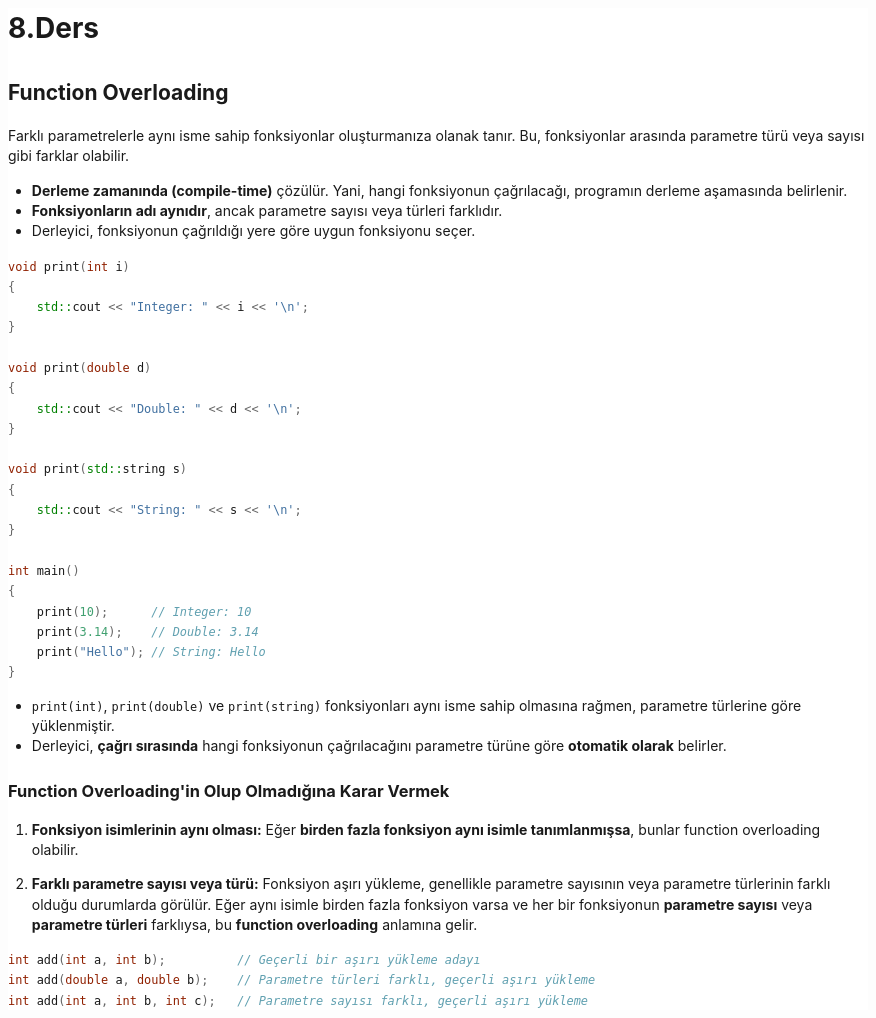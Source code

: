 # 8.Ders
## Function Overloading

Farklı parametrelerle aynı isme sahip fonksiyonlar oluşturmanıza olanak tanır. Bu, fonksiyonlar arasında parametre türü veya sayısı gibi farklar olabilir.

- **Derleme zamanında (compile-time)** çözülür. Yani, hangi fonksiyonun çağrılacağı, programın derleme aşamasında belirlenir.
- **Fonksiyonların adı aynıdır**, ancak parametre sayısı veya türleri farklıdır.
- Derleyici, fonksiyonun çağrıldığı yere göre uygun fonksiyonu seçer.

```cpp
void print(int i) 
{
    std::cout << "Integer: " << i << '\n';
}

void print(double d) 
{
    std::cout << "Double: " << d << '\n';
}

void print(std::string s) 
{
    std::cout << "String: " << s << '\n';
}

int main() 
{
    print(10);      // Integer: 10
    print(3.14);    // Double: 3.14
    print("Hello"); // String: Hello  
}
```

- ```print(int)```, ```print(double)``` ve ```print(string)``` fonksiyonları aynı isme sahip olmasına rağmen, parametre türlerine göre yüklenmiştir.
- Derleyici, **çağrı sırasında** hangi fonksiyonun çağrılacağını parametre türüne göre **otomatik olarak** belirler.

### Function Overloading'in Olup Olmadığına Karar Vermek

1) **Fonksiyon isimlerinin aynı olması:** Eğer **birden fazla fonksiyon aynı isimle tanımlanmışsa**, bunlar function overloading olabilir.

2) **Farklı parametre sayısı veya türü:** Fonksiyon aşırı yükleme, genellikle parametre sayısının veya parametre türlerinin farklı olduğu durumlarda görülür. Eğer aynı isimle birden fazla fonksiyon varsa ve her bir fonksiyonun **parametre sayısı** veya **parametre türleri** farklıysa, bu **function overloading** anlamına gelir.

```cpp
int add(int a, int b);          // Geçerli bir aşırı yükleme adayı
int add(double a, double b);    // Parametre türleri farklı, geçerli aşırı yükleme
int add(int a, int b, int c);   // Parametre sayısı farklı, geçerli aşırı yükleme
```
